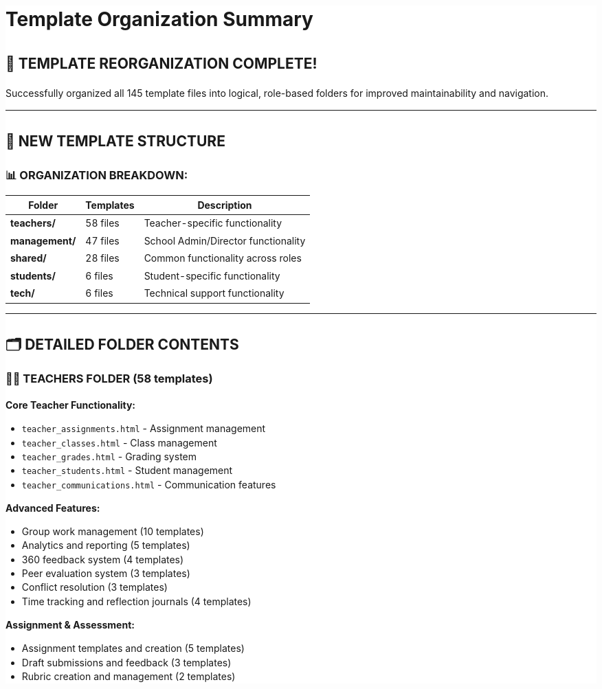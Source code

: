 # Template Organization Summary

## 🎯 **TEMPLATE REORGANIZATION COMPLETE!**

Successfully organized all 145 template files into logical, role-based folders for improved maintainability and navigation.

---

## 📁 **NEW TEMPLATE STRUCTURE**

### **📊 ORGANIZATION BREAKDOWN:**

| Folder | Templates | Description |
|--------|-----------|-------------|
| **teachers/** | 58 files | Teacher-specific functionality |
| **management/** | 47 files | School Admin/Director functionality |
| **shared/** | 28 files | Common functionality across roles |
| **students/** | 6 files | Student-specific functionality |
| **tech/** | 6 files | Technical support functionality |

---

## 🗂️ **DETAILED FOLDER CONTENTS**

### **👨‍🏫 TEACHERS FOLDER (58 templates)**
**Core Teacher Functionality:**
- `teacher_assignments.html` - Assignment management
- `teacher_classes.html` - Class management
- `teacher_grades.html` - Grading system
- `teacher_students.html` - Student management
- `teacher_communications.html` - Communication features

**Advanced Features:**
- Group work management (10 templates)
- Analytics and reporting (5 templates)
- 360 feedback system (4 templates)
- Peer evaluation system (3 templates)
- Conflict resolution (3 templates)
- Time tracking and reflection journals (4 templates)

**Assignment & Assessment:**
- Assignment templates and creation (5 templates)
- Draft submissions and feedback (3 templates)
- Rubric creation and management (2 templates)
